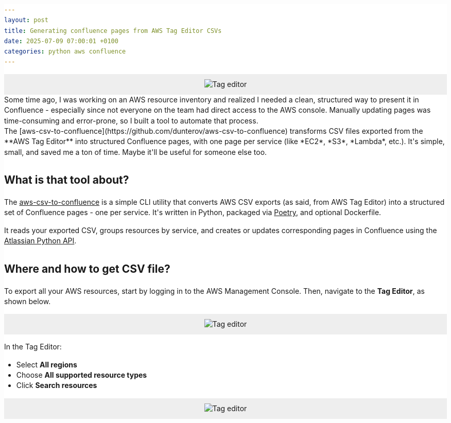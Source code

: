```yaml
---
layout: post
title: Generating confluence pages from AWS Tag Editor CSVs
date: 2025-07-09 07:00:01 +0100
categories: python aws confluence
---
```

<div style="text-align: center; background-color: #eee; padding: 10px;">
  <img src="{{ site.baseurl }}/images/aws-tags-to-confluence.png" alt="Tag editor" title="Tag editor" width="70%">
</div>
Some time ago, I was working on an AWS resource inventory and realized I needed a clean, structured way to present it in Confluence - especially since not everyone on the team had direct access to the AWS console.
Manually updating pages was time-consuming and error-prone, so I built a tool to automate that process.<br>
The [aws-csv-to-confluence](https://github.com/dunterov/aws-csv-to-confluence) transforms CSV files exported from the **AWS Tag Editor** into structured Confluence pages, with one page per service (like *EC2*, *S3*, *Lambda*, etc.). It's simple, small, and saved me a ton of time. Maybe it'll be useful for someone else too.

## What is that tool about?

The [aws-csv-to-confluence](https://github.com/dunterov/aws-csv-to-confluence) is a simple CLI utility that converts AWS CSV exports (as said, from AWS Tag Editor) into a structured set of Confluence pages - one per service. It's written in Python, packaged via [Poetry](https://python-poetry.org/), and optional Dockerfile.

It reads your exported CSV, groups resources by service, and creates or updates corresponding pages in Confluence using the [Atlassian Python API](https://github.com/atlassian-api/atlassian-python-api).

## Where and how to get CSV file?

To export all your AWS resources, start by logging in to the AWS Management Console. Then, navigate to the **Tag Editor**, as shown below.

<div style="text-align: center; background-color: #eee; padding: 10px;">
  <img src="{{ site.baseurl }}/images/tag_editor_1.png" alt="Tag editor" title="Tag editor" width="90%">
</div>

In the Tag Editor:

* Select **All regions**
* Choose **All supported resource types**
* Click **Search resources**

<div style="text-align: center; background-color: #eee; padding: 10px;">
  <img src="{{ site.baseurl }}/images/tag_editor_2.png" alt="Tag editor" title="Tag editor" width="90%">
</div>
